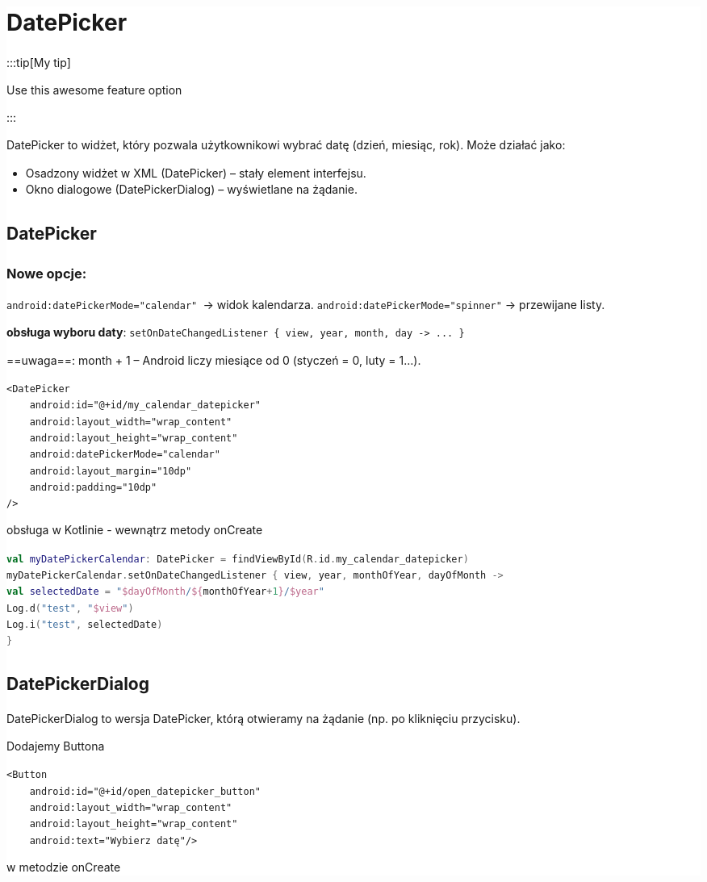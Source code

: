 # DatePicker
:::tip[My tip]

Use this awesome feature option

:::

DatePicker to widżet, który pozwala użytkownikowi wybrać datę (dzień, miesiąc, rok). Może działać jako:
- Osadzony widżet w XML (DatePicker) – stały element interfejsu.
- Okno dialogowe (DatePickerDialog) – wyświetlane na żądanie.

## DatePicker

### Nowe opcje:
`android:datePickerMode="calendar" `→ widok kalendarza.
`android:datePickerMode="spinner"` → przewijane listy.

**obsługa wyboru daty**: `setOnDateChangedListener { view, year, month, day -> ... }`

==uwaga==: month + 1 – Android liczy miesiące od 0 (styczeń = 0, luty = 1…).

```
<DatePicker
    android:id="@+id/my_calendar_datepicker"
    android:layout_width="wrap_content"
    android:layout_height="wrap_content"
    android:datePickerMode="calendar"
    android:layout_margin="10dp"
    android:padding="10dp"
/>
```

obsługa w Kotlinie - wewnątrz metody onCreate
```kotlin
val myDatePickerCalendar: DatePicker = findViewById(R.id.my_calendar_datepicker)
myDatePickerCalendar.setOnDateChangedListener { view, year, monthOfYear, dayOfMonth ->
val selectedDate = "$dayOfMonth/${monthOfYear+1}/$year"
Log.d("test", "$view")
Log.i("test", selectedDate)
}
```

## DatePickerDialog

DatePickerDialog to wersja DatePicker, którą otwieramy na żądanie (np. po kliknięciu przycisku).

Dodajemy Buttona
```
<Button
    android:id="@+id/open_datepicker_button"
    android:layout_width="wrap_content"
    android:layout_height="wrap_content"
    android:text="Wybierz datę"/>
```
w metodzie onCreate
